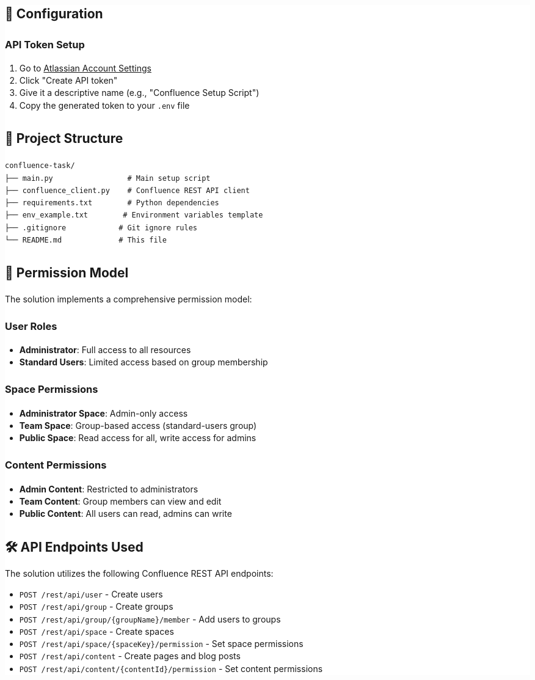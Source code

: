 ## 🔧 Configuration


### API Token Setup

1. Go to [Atlassian Account Settings](https://id.atlassian.com/manage-profile/security/api-tokens)
2. Click "Create API token"
3. Give it a descriptive name (e.g., "Confluence Setup Script")
4. Copy the generated token to your `.env` file

## 📁 Project Structure

```
confluence-task/
├── main.py                 # Main setup script
├── confluence_client.py    # Confluence REST API client
├── requirements.txt        # Python dependencies
├── env_example.txt        # Environment variables template
├── .gitignore            # Git ignore rules
└── README.md             # This file
```

## 🔐 Permission Model

The solution implements a comprehensive permission model:

### User Roles
- **Administrator**: Full access to all resources
- **Standard Users**: Limited access based on group membership

### Space Permissions
- **Administrator Space**: Admin-only access
- **Team Space**: Group-based access (standard-users group)
- **Public Space**: Read access for all, write access for admins

### Content Permissions
- **Admin Content**: Restricted to administrators
- **Team Content**: Group members can view and edit
- **Public Content**: All users can read, admins can write

## 🛠️ API Endpoints Used

The solution utilizes the following Confluence REST API endpoints:

- `POST /rest/api/user` - Create users
- `POST /rest/api/group` - Create groups
- `POST /rest/api/group/{groupName}/member` - Add users to groups
- `POST /rest/api/space` - Create spaces
- `POST /rest/api/space/{spaceKey}/permission` - Set space permissions
- `POST /rest/api/content` - Create pages and blog posts
- `POST /rest/api/content/{contentId}/permission` - Set content permissions
